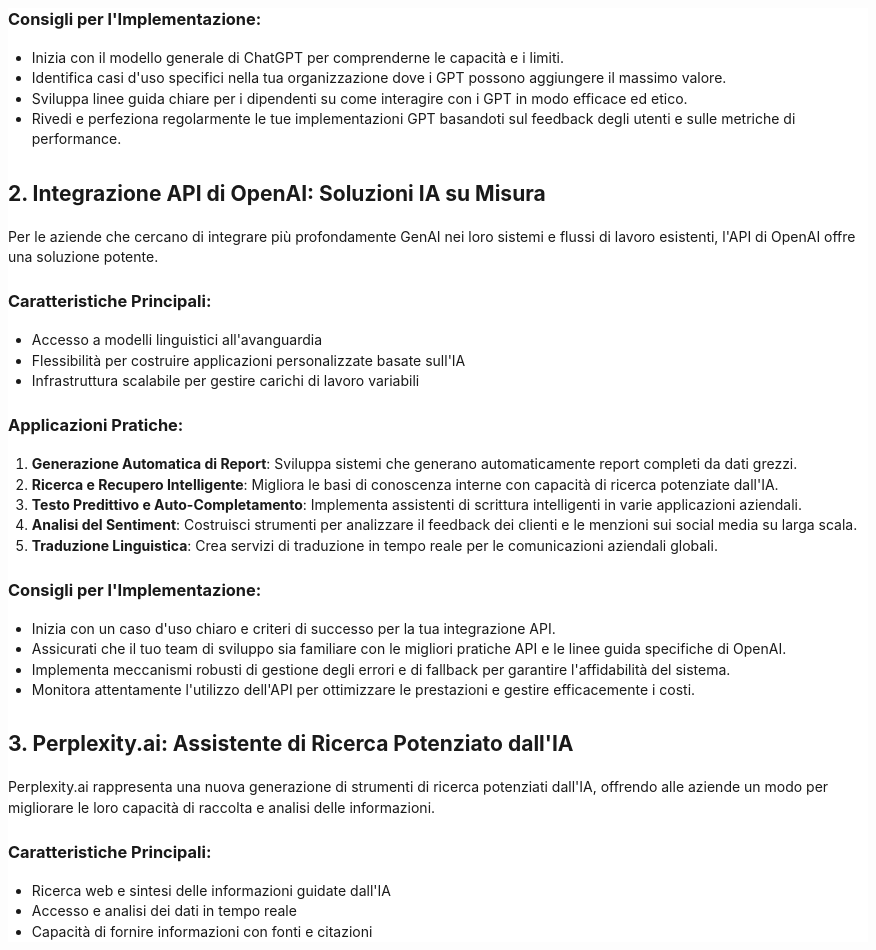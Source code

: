 ### Consigli per l'Implementazione:
- Inizia con il modello generale di ChatGPT per comprenderne le capacità e i limiti.
- Identifica casi d'uso specifici nella tua organizzazione dove i GPT possono aggiungere il massimo valore.
- Sviluppa linee guida chiare per i dipendenti su come interagire con i GPT in modo efficace ed etico.
- Rivedi e perfeziona regolarmente le tue implementazioni GPT basandoti sul feedback degli utenti e sulle metriche di performance.

## 2. Integrazione API di OpenAI: Soluzioni IA su Misura

Per le aziende che cercano di integrare più profondamente GenAI nei loro sistemi e flussi di lavoro esistenti, l'API di OpenAI offre una soluzione potente.

### Caratteristiche Principali:
- Accesso a modelli linguistici all'avanguardia
- Flessibilità per costruire applicazioni personalizzate basate sull'IA
- Infrastruttura scalabile per gestire carichi di lavoro variabili

### Applicazioni Pratiche:
1. **Generazione Automatica di Report**: Sviluppa sistemi che generano automaticamente report completi da dati grezzi.
2. **Ricerca e Recupero Intelligente**: Migliora le basi di conoscenza interne con capacità di ricerca potenziate dall'IA.
3. **Testo Predittivo e Auto-Completamento**: Implementa assistenti di scrittura intelligenti in varie applicazioni aziendali.
4. **Analisi del Sentiment**: Costruisci strumenti per analizzare il feedback dei clienti e le menzioni sui social media su larga scala.
5. **Traduzione Linguistica**: Crea servizi di traduzione in tempo reale per le comunicazioni aziendali globali.

### Consigli per l'Implementazione:
- Inizia con un caso d'uso chiaro e criteri di successo per la tua integrazione API.
- Assicurati che il tuo team di sviluppo sia familiare con le migliori pratiche API e le linee guida specifiche di OpenAI.
- Implementa meccanismi robusti di gestione degli errori e di fallback per garantire l'affidabilità del sistema.
- Monitora attentamente l'utilizzo dell'API per ottimizzare le prestazioni e gestire efficacemente i costi.

## 3. Perplexity.ai: Assistente di Ricerca Potenziato dall'IA

Perplexity.ai rappresenta una nuova generazione di strumenti di ricerca potenziati dall'IA, offrendo alle aziende un modo per migliorare le loro capacità di raccolta e analisi delle informazioni.

### Caratteristiche Principali:
- Ricerca web e sintesi delle informazioni guidate dall'IA
- Accesso e analisi dei dati in tempo reale
- Capacità di fornire informazioni con fonti e citazioni
